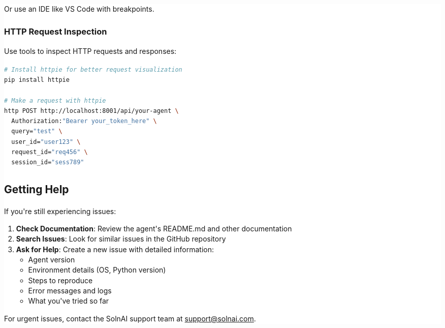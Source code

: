 Or use an IDE like VS Code with breakpoints.

### HTTP Request Inspection

Use tools to inspect HTTP requests and responses:

```bash
# Install httpie for better request visualization
pip install httpie

# Make a request with httpie
http POST http://localhost:8001/api/your-agent \
  Authorization:"Bearer your_token_here" \
  query="test" \
  user_id="user123" \
  request_id="req456" \
  session_id="sess789"
```

## Getting Help

If you're still experiencing issues:

1. **Check Documentation**: Review the agent's README.md and other documentation
2. **Search Issues**: Look for similar issues in the GitHub repository
3. **Ask for Help**: Create a new issue with detailed information:
   - Agent version
   - Environment details (OS, Python version)
   - Steps to reproduce
   - Error messages and logs
   - What you've tried so far

For urgent issues, contact the SolnAI support team at support@solnai.com. 